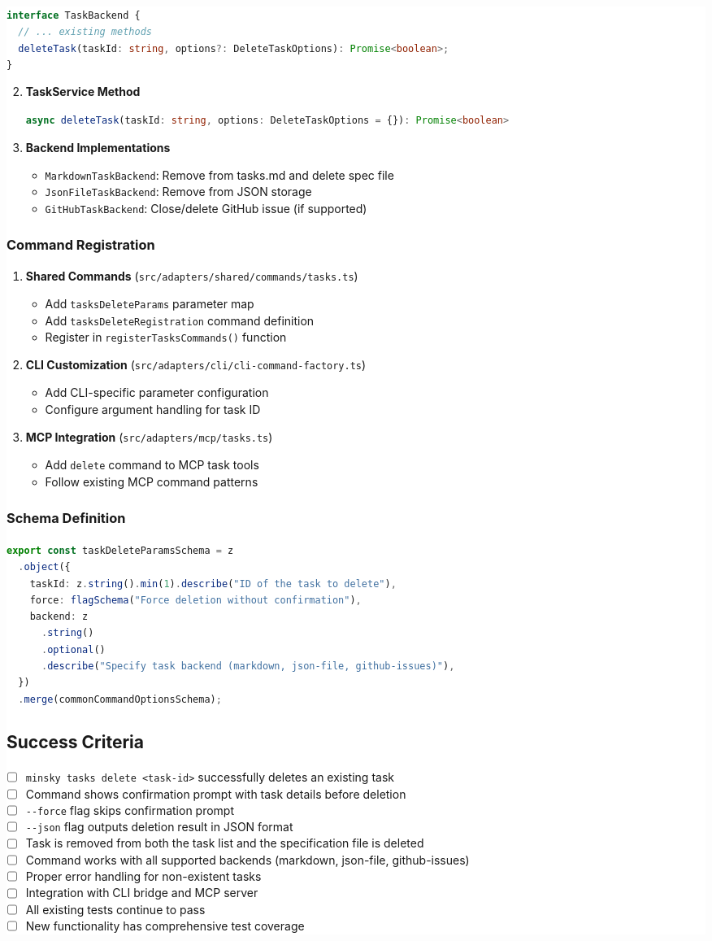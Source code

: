    ```typescript
   interface TaskBackend {
     // ... existing methods
     deleteTask(taskId: string, options?: DeleteTaskOptions): Promise<boolean>;
   }
   ```

2. **TaskService Method**

   ```typescript
   async deleteTask(taskId: string, options: DeleteTaskOptions = {}): Promise<boolean>
   ```

3. **Backend Implementations**
   - `MarkdownTaskBackend`: Remove from tasks.md and delete spec file
   - `JsonFileTaskBackend`: Remove from JSON storage
   - `GitHubTaskBackend`: Close/delete GitHub issue (if supported)

### Command Registration

1. **Shared Commands** (`src/adapters/shared/commands/tasks.ts`)

   - Add `tasksDeleteParams` parameter map
   - Add `tasksDeleteRegistration` command definition
   - Register in `registerTasksCommands()` function

2. **CLI Customization** (`src/adapters/cli/cli-command-factory.ts`)

   - Add CLI-specific parameter configuration
   - Configure argument handling for task ID

3. **MCP Integration** (`src/adapters/mcp/tasks.ts`)
   - Add `delete` command to MCP task tools
   - Follow existing MCP command patterns

### Schema Definition

```typescript
export const taskDeleteParamsSchema = z
  .object({
    taskId: z.string().min(1).describe("ID of the task to delete"),
    force: flagSchema("Force deletion without confirmation"),
    backend: z
      .string()
      .optional()
      .describe("Specify task backend (markdown, json-file, github-issues)"),
  })
  .merge(commonCommandOptionsSchema);
```

## Success Criteria

- [ ] `minsky tasks delete <task-id>` successfully deletes an existing task
- [ ] Command shows confirmation prompt with task details before deletion
- [ ] `--force` flag skips confirmation prompt
- [ ] `--json` flag outputs deletion result in JSON format
- [ ] Task is removed from both the task list and the specification file is deleted
- [ ] Command works with all supported backends (markdown, json-file, github-issues)
- [ ] Proper error handling for non-existent tasks
- [ ] Integration with CLI bridge and MCP server
- [ ] All existing tests continue to pass
- [ ] New functionality has comprehensive test coverage
